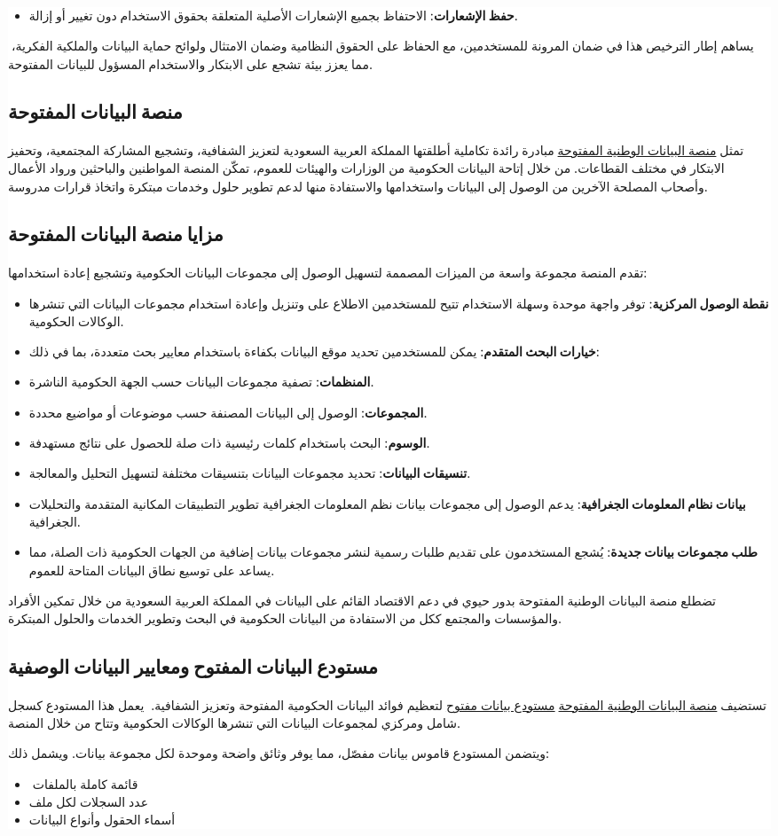 - **حفظ الإشعارات**: الاحتفاظ بجميع الإشعارات الأصلية المتعلقة بحقوق الاستخدام دون تغيير أو إزالة.


يساهم إطار الترخيص هذا في ضمان المرونة للمستخدمين، مع الحفاظ على الحقوق النظامية وضمان الامتثال ولوائح حماية البيانات والملكية الفكرية،  مما يعزز بيئة تشجع على الابتكار والاستخدام المسؤول للبيانات المفتوحة.

## منصة البيانات المفتوحة

تمثل [منصة البيانات الوطنية المفتوحة](https://open.data.gov.sa/ar/home) مبادرة رائدة تكاملية أطلقتها المملكة العربية السعودية لتعزيز الشفافية، وتشجيع المشاركة المجتمعية، وتحفيز الابتكار في مختلف القطاعات. من خلال إتاحة البيانات الحكومية من الوزارات والهيئات للعموم، تمكّن المنصة المواطنين والباحثين ورواد الأعمال وأصحاب المصلحة الآخرين من الوصول إلى البيانات واستخدامها والاستفادة منها لدعم تطوير حلول وخدمات مبتكرة واتخاذ قرارات مدروسة.

## مزايا منصة البيانات المفتوحة

تقدم المنصة مجموعة واسعة من الميزات المصممة لتسهيل الوصول إلى مجموعات البيانات الحكومية وتشجيع إعادة استخدامها:

- **نقطة الوصول المركزية**: توفر واجهة موحدة وسهلة الاستخدام تتيح للمستخدمين الاطلاع على وتنزيل وإعادة استخدام مجموعات البيانات التي تنشرها الوكالات الحكومية.

- **خيارات البحث المتقدم**: يمكن للمستخدمين تحديد موقع البيانات بكفاءة باستخدام معايير بحث متعددة، بما في ذلك:

- **المنظمات**: تصفية مجموعات البيانات حسب الجهة الحكومية الناشرة.

- **المجموعات**: الوصول إلى البيانات المصنفة حسب موضوعات أو مواضيع محددة.

- **الوسوم**: البحث باستخدام كلمات رئيسية ذات صلة للحصول على نتائج مستهدفة.

- **تنسيقات البيانات**: تحديد مجموعات البيانات بتنسيقات مختلفة لتسهيل التحليل والمعالجة.

- **بيانات نظام المعلومات الجغرافية**: يدعم الوصول إلى مجموعات بيانات نظم المعلومات الجغرافية تطوير التطبيقات المكانية المتقدمة والتحليلات الجغرافية.

- **طلب مجموعات بيانات جديدة**: يُشجع المستخدمون على تقديم طلبات رسمية لنشر مجموعات بيانات إضافية من الجهات الحكومية ذات الصلة، مما يساعد على توسيع نطاق البيانات المتاحة للعموم.


تضطلع منصة البيانات الوطنية المفتوحة بدور حيوي في دعم الاقتصاد القائم على البيانات في المملكة العربية السعودية من خلال تمكين الأفراد والمؤسسات والمجتمع ككل من الاستفادة من البيانات الحكومية في البحث وتطوير الخدمات والحلول المبتكرة.

## مستودع البيانات المفتوح ومعايير البيانات الوصفية

تستضيف [منصة البيانات الوطنية المفتوحة](https://open.data.gov.sa/ar/home) [مستودع بيانات مفتوح](https://open.data.gov.sa/en/datasets) لتعظيم فوائد البيانات الحكومية المفتوحة وتعزيز الشفافية.  يعمل هذا المستودع كسجل شامل ومركزي لمجموعات البيانات التي تنشرها الوكالات الحكومية وتتاح من خلال المنصة.

ويتضمن المستودع قاموس بيانات مفصّل، مما يوفر وثائق واضحة وموحدة لكل مجموعة بيانات. ويشمل ذلك:

-  قائمة كاملة بالملفات
- عدد السجلات لكل ملف
- أسماء الحقول وأنواع البيانات
